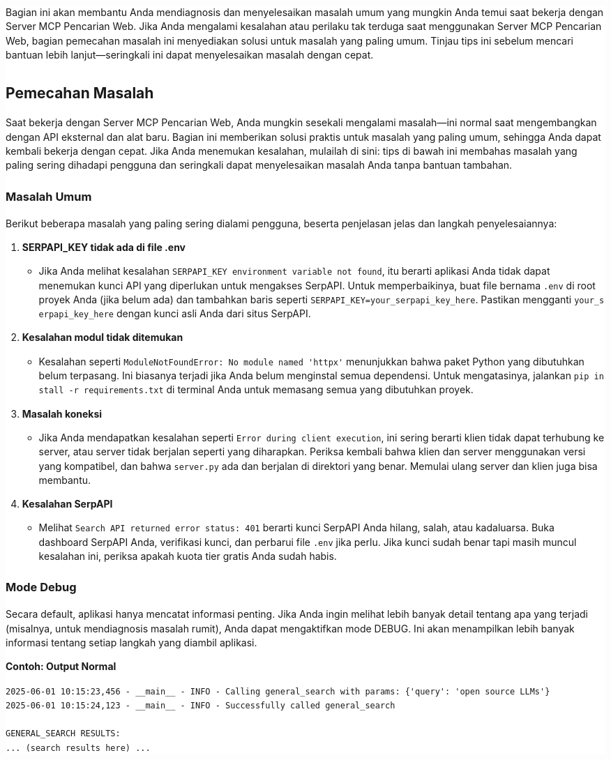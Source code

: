 Bagian ini akan membantu Anda mendiagnosis dan menyelesaikan masalah umum yang mungkin Anda temui saat bekerja dengan Server MCP Pencarian Web. Jika Anda mengalami kesalahan atau perilaku tak terduga saat menggunakan Server MCP Pencarian Web, bagian pemecahan masalah ini menyediakan solusi untuk masalah yang paling umum. Tinjau tips ini sebelum mencari bantuan lebih lanjut—seringkali ini dapat menyelesaikan masalah dengan cepat.

## Pemecahan Masalah

Saat bekerja dengan Server MCP Pencarian Web, Anda mungkin sesekali mengalami masalah—ini normal saat mengembangkan dengan API eksternal dan alat baru. Bagian ini memberikan solusi praktis untuk masalah yang paling umum, sehingga Anda dapat kembali bekerja dengan cepat. Jika Anda menemukan kesalahan, mulailah di sini: tips di bawah ini membahas masalah yang paling sering dihadapi pengguna dan seringkali dapat menyelesaikan masalah Anda tanpa bantuan tambahan.

### Masalah Umum

Berikut beberapa masalah yang paling sering dialami pengguna, beserta penjelasan jelas dan langkah penyelesaiannya:

1. **SERPAPI_KEY tidak ada di file .env**
   - Jika Anda melihat kesalahan `SERPAPI_KEY environment variable not found`, itu berarti aplikasi Anda tidak dapat menemukan kunci API yang diperlukan untuk mengakses SerpAPI. Untuk memperbaikinya, buat file bernama `.env` di root proyek Anda (jika belum ada) dan tambahkan baris seperti `SERPAPI_KEY=your_serpapi_key_here`. Pastikan mengganti `your_serpapi_key_here` dengan kunci asli Anda dari situs SerpAPI.

2. **Kesalahan modul tidak ditemukan**
   - Kesalahan seperti `ModuleNotFoundError: No module named 'httpx'` menunjukkan bahwa paket Python yang dibutuhkan belum terpasang. Ini biasanya terjadi jika Anda belum menginstal semua dependensi. Untuk mengatasinya, jalankan `pip install -r requirements.txt` di terminal Anda untuk memasang semua yang dibutuhkan proyek.

3. **Masalah koneksi**
   - Jika Anda mendapatkan kesalahan seperti `Error during client execution`, ini sering berarti klien tidak dapat terhubung ke server, atau server tidak berjalan seperti yang diharapkan. Periksa kembali bahwa klien dan server menggunakan versi yang kompatibel, dan bahwa `server.py` ada dan berjalan di direktori yang benar. Memulai ulang server dan klien juga bisa membantu.

4. **Kesalahan SerpAPI**
   - Melihat `Search API returned error status: 401` berarti kunci SerpAPI Anda hilang, salah, atau kadaluarsa. Buka dashboard SerpAPI Anda, verifikasi kunci, dan perbarui file `.env` jika perlu. Jika kunci sudah benar tapi masih muncul kesalahan ini, periksa apakah kuota tier gratis Anda sudah habis.

### Mode Debug

Secara default, aplikasi hanya mencatat informasi penting. Jika Anda ingin melihat lebih banyak detail tentang apa yang terjadi (misalnya, untuk mendiagnosis masalah rumit), Anda dapat mengaktifkan mode DEBUG. Ini akan menampilkan lebih banyak informasi tentang setiap langkah yang diambil aplikasi.

**Contoh: Output Normal**
```plaintext
2025-06-01 10:15:23,456 - __main__ - INFO - Calling general_search with params: {'query': 'open source LLMs'}
2025-06-01 10:15:24,123 - __main__ - INFO - Successfully called general_search

GENERAL_SEARCH RESULTS:
... (search results here) ...
```
